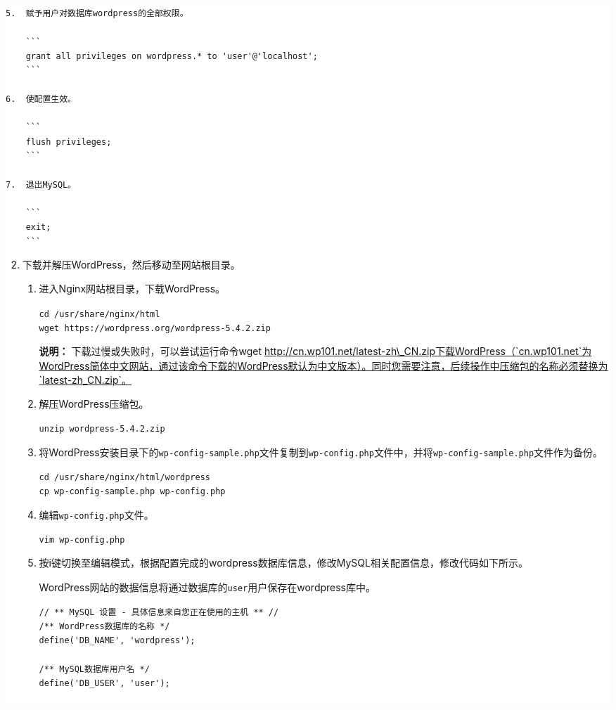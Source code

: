     5.  赋予用户对数据库wordpress的全部权限。

        ```
        grant all privileges on wordpress.* to 'user'@'localhost';
        ```

    6.  使配置生效。

        ```
        flush privileges;
        ```

    7.  退出MySQL。

        ```
        exit;
        ```

2.  下载并解压WordPress，然后移动至网站根目录。

    1.  进入Nginx网站根目录，下载WordPress。

        ```
        cd /usr/share/nginx/html
        wget https://wordpress.org/wordpress-5.4.2.zip
        ```

        **说明：** 下载过慢或失败时，可以尝试运行命令wget http://cn.wp101.net/latest-zh\_CN.zip下载WordPress（`cn.wp101.net`为WordPress简体中文网站，通过该命令下载的WordPress默认为中文版本）。同时您需要注意，后续操作中压缩包的名称必须替换为`latest-zh_CN.zip`。

    2.  解压WordPress压缩包。

        ```
        unzip wordpress-5.4.2.zip
        ```

    3.  将WordPress安装目录下的`wp-config-sample.php`文件复制到`wp-config.php`文件中，并将`wp-config-sample.php`文件作为备份。

        ```
        cd /usr/share/nginx/html/wordpress
        cp wp-config-sample.php wp-config.php
        ```

    4.  编辑`wp-config.php`文件。

        ```
        vim wp-config.php
        ```

    5.  按i键切换至编辑模式，根据配置完成的wordpress数据库信息，修改MySQL相关配置信息，修改代码如下所示。

        WordPress网站的数据信息将通过数据库的`user`用户保存在wordpress库中。

        ```
        // ** MySQL 设置 - 具体信息来自您正在使用的主机 ** //
        /** WordPress数据库的名称 */
        define('DB_NAME', 'wordpress');
        
        /** MySQL数据库用户名 */
        define('DB_USER', 'user');
        